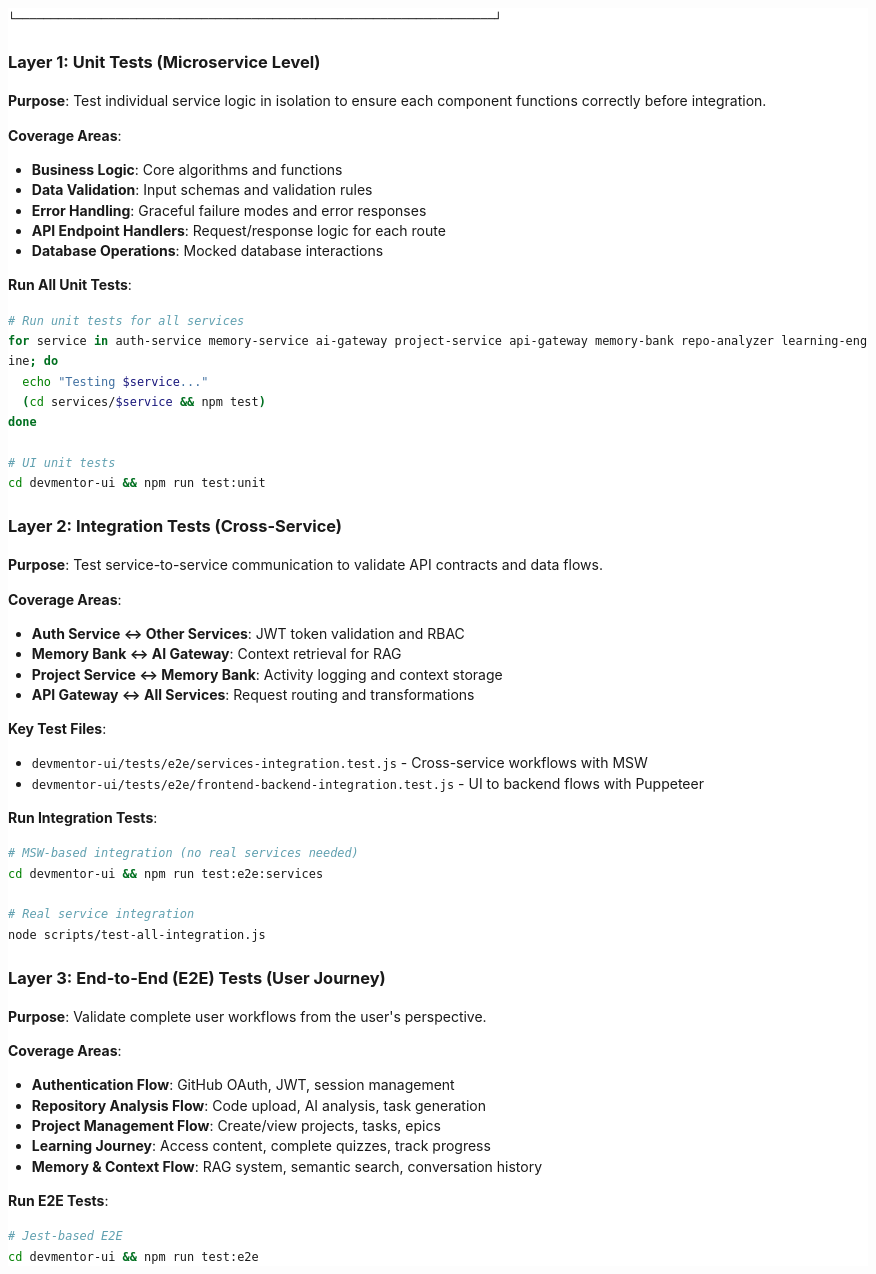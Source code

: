 ```
└───────────────────────────────────────────────────────────────────┘
```

### Layer 1: Unit Tests (Microservice Level)

**Purpose**: Test individual service logic in isolation to ensure each component functions correctly before integration.

**Coverage Areas**:
- **Business Logic**: Core algorithms and functions
- **Data Validation**: Input schemas and validation rules
- **Error Handling**: Graceful failure modes and error responses
- **API Endpoint Handlers**: Request/response logic for each route
- **Database Operations**: Mocked database interactions

**Run All Unit Tests**:
```bash
# Run unit tests for all services
for service in auth-service memory-service ai-gateway project-service api-gateway memory-bank repo-analyzer learning-engine; do
  echo "Testing $service..."
  (cd services/$service && npm test)
done

# UI unit tests
cd devmentor-ui && npm run test:unit
```

### Layer 2: Integration Tests (Cross-Service)

**Purpose**: Test service-to-service communication to validate API contracts and data flows.

**Coverage Areas**:
- **Auth Service ↔ Other Services**: JWT token validation and RBAC
- **Memory Bank ↔ AI Gateway**: Context retrieval for RAG
- **Project Service ↔ Memory Bank**: Activity logging and context storage
- **API Gateway ↔ All Services**: Request routing and transformations

**Key Test Files**:
- `devmentor-ui/tests/e2e/services-integration.test.js` - Cross-service workflows with MSW
- `devmentor-ui/tests/e2e/frontend-backend-integration.test.js` - UI to backend flows with Puppeteer

**Run Integration Tests**:
```bash
# MSW-based integration (no real services needed)
cd devmentor-ui && npm run test:e2e:services

# Real service integration
node scripts/test-all-integration.js
```

### Layer 3: End-to-End (E2E) Tests (User Journey)

**Purpose**: Validate complete user workflows from the user's perspective.

**Coverage Areas**:
- **Authentication Flow**: GitHub OAuth, JWT, session management
- **Repository Analysis Flow**: Code upload, AI analysis, task generation
- **Project Management Flow**: Create/view projects, tasks, epics
- **Learning Journey**: Access content, complete quizzes, track progress
- **Memory & Context Flow**: RAG system, semantic search, conversation history

**Run E2E Tests**:
```bash
# Jest-based E2E
cd devmentor-ui && npm run test:e2e

```